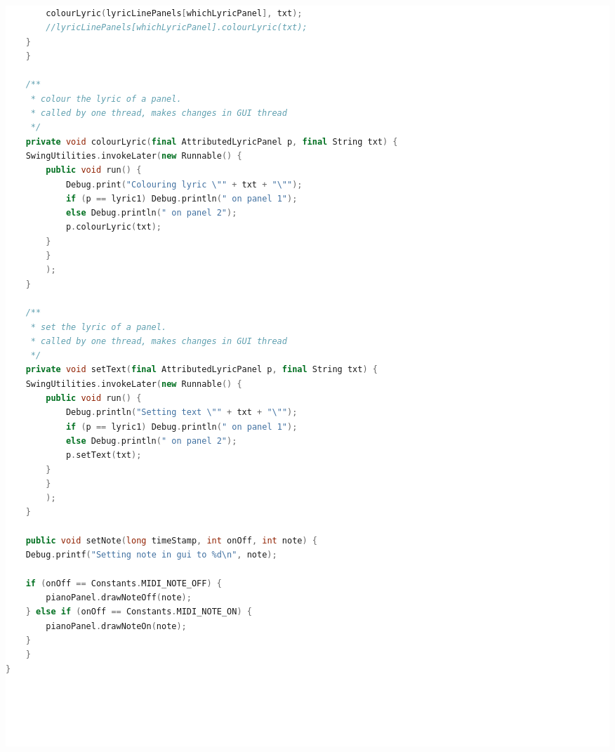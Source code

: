 ```cpp
	    colourLyric(lyricLinePanels[whichLyricPanel], txt);
	    //lyricLinePanels[whichLyricPanel].colourLyric(txt);
	}
    }

    /**
     * colour the lyric of a panel.
     * called by one thread, makes changes in GUI thread
     */
    private void colourLyric(final AttributedLyricPanel p, final String txt) {
	SwingUtilities.invokeLater(new Runnable() {
		public void run() {
		    Debug.print("Colouring lyric \"" + txt + "\"");
		    if (p == lyric1) Debug.println(" on panel 1");
		    else Debug.println(" on panel 2");
		    p.colourLyric(txt);
		}
	    }
	    );
    }

    /**
     * set the lyric of a panel.
     * called by one thread, makes changes in GUI thread
     */
    private void setText(final AttributedLyricPanel p, final String txt) {
	SwingUtilities.invokeLater(new Runnable() {
		public void run() {
		    Debug.println("Setting text \"" + txt + "\"");
		    if (p == lyric1) Debug.println(" on panel 1");
		    else Debug.println(" on panel 2");
		    p.setText(txt);
		}
	    }
	    );
    }

    public void setNote(long timeStamp, int onOff, int note) {
	Debug.printf("Setting note in gui to %d\n", note);

	if (onOff == Constants.MIDI_NOTE_OFF) {
	    pianoPanel.drawNoteOff(note);
	} else if (onOff == Constants.MIDI_NOTE_ON) {
	    pianoPanel.drawNoteOn(note);
	}
    }
}



      
    
```
